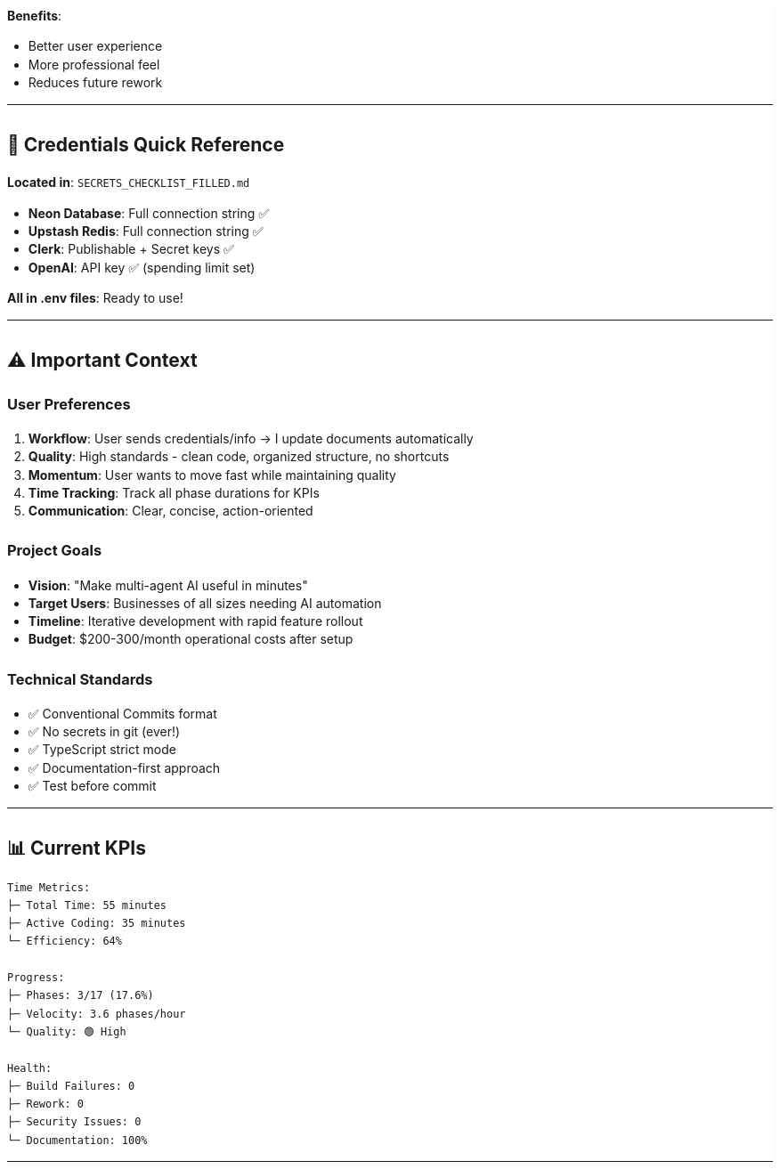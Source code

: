 **Benefits**:
- Better user experience
- More professional feel
- Reduces future rework

---

## 🔐 Credentials Quick Reference

**Located in**: `SECRETS_CHECKLIST_FILLED.md`

- **Neon Database**: Full connection string ✅
- **Upstash Redis**: Full connection string ✅
- **Clerk**: Publishable + Secret keys ✅
- **OpenAI**: API key ✅ (spending limit set)

**All in .env files**: Ready to use!

---

## ⚠️ Important Context

### User Preferences
1. **Workflow**: User sends credentials/info → I update documents automatically
2. **Quality**: High standards - clean code, organized structure, no shortcuts
3. **Momentum**: User wants to move fast while maintaining quality
4. **Time Tracking**: Track all phase durations for KPIs
5. **Communication**: Clear, concise, action-oriented

### Project Goals
- **Vision**: "Make multi-agent AI useful in minutes"
- **Target Users**: Businesses of all sizes needing AI automation
- **Timeline**: Iterative development with rapid feature rollout
- **Budget**: $200-300/month operational costs after setup

### Technical Standards
- ✅ Conventional Commits format
- ✅ No secrets in git (ever!)
- ✅ TypeScript strict mode
- ✅ Documentation-first approach
- ✅ Test before commit

---

## 📊 Current KPIs

```
Time Metrics:
├─ Total Time: 55 minutes
├─ Active Coding: 35 minutes
└─ Efficiency: 64%

Progress:
├─ Phases: 3/17 (17.6%)
├─ Velocity: 3.6 phases/hour
└─ Quality: 🟢 High

Health:
├─ Build Failures: 0
├─ Rework: 0
├─ Security Issues: 0
└─ Documentation: 100%
```

---